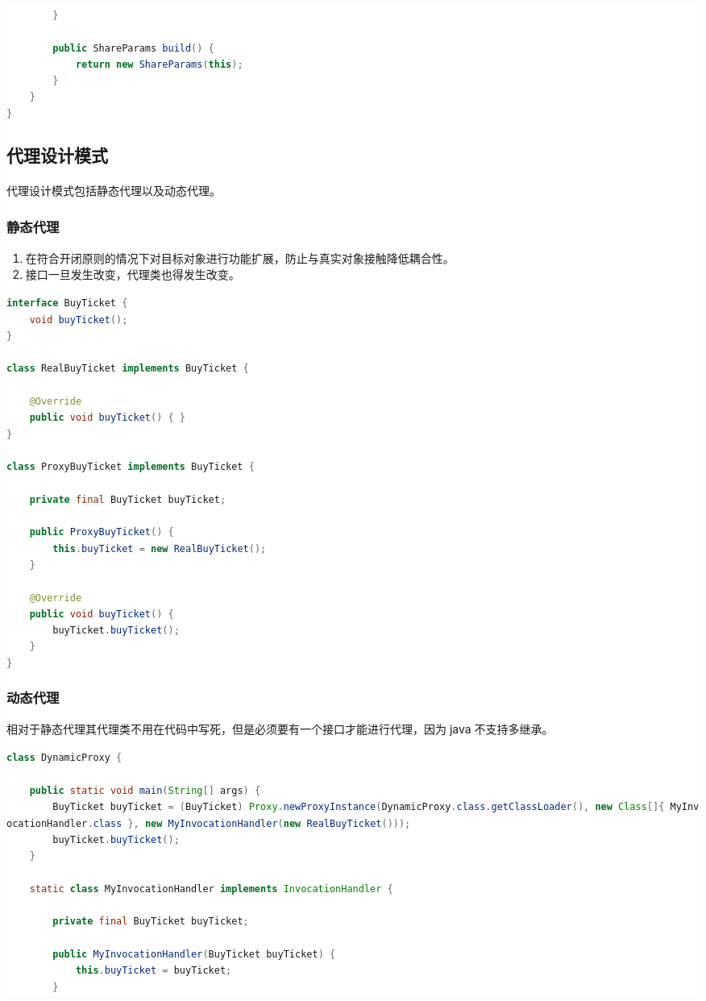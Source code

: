 ```java
        }

        public ShareParams build() {
            return new ShareParams(this);
        }
    }
}
```

## 代理设计模式

代理设计模式包括静态代理以及动态代理。

### 静态代理

1. 在符合开闭原则的情况下对目标对象进行功能扩展，防止与真实对象接触降低耦合性。
2. 接口一旦发生改变，代理类也得发生改变。

```java
interface BuyTicket {
    void buyTicket();
}

class RealBuyTicket implements BuyTicket {

    @Override
    public void buyTicket() { }
}

class ProxyBuyTicket implements BuyTicket {

    private final BuyTicket buyTicket;

    public ProxyBuyTicket() {
        this.buyTicket = new RealBuyTicket();
    }

    @Override
    public void buyTicket() {
        buyTicket.buyTicket();
    }
}
```

### 动态代理

相对于静态代理其代理类不用在代码中写死，但是必须要有一个接口才能进行代理，因为 java 不支持多继承。

```java
class DynamicProxy {

    public static void main(String[] args) {
        BuyTicket buyTicket = (BuyTicket) Proxy.newProxyInstance(DynamicProxy.class.getClassLoader(), new Class[]{ MyInvocationHandler.class }, new MyInvocationHandler(new RealBuyTicket()));
        buyTicket.buyTicket();
    }

    static class MyInvocationHandler implements InvocationHandler {

        private final BuyTicket buyTicket;

        public MyInvocationHandler(BuyTicket buyTicket) {
            this.buyTicket = buyTicket;
        }

```